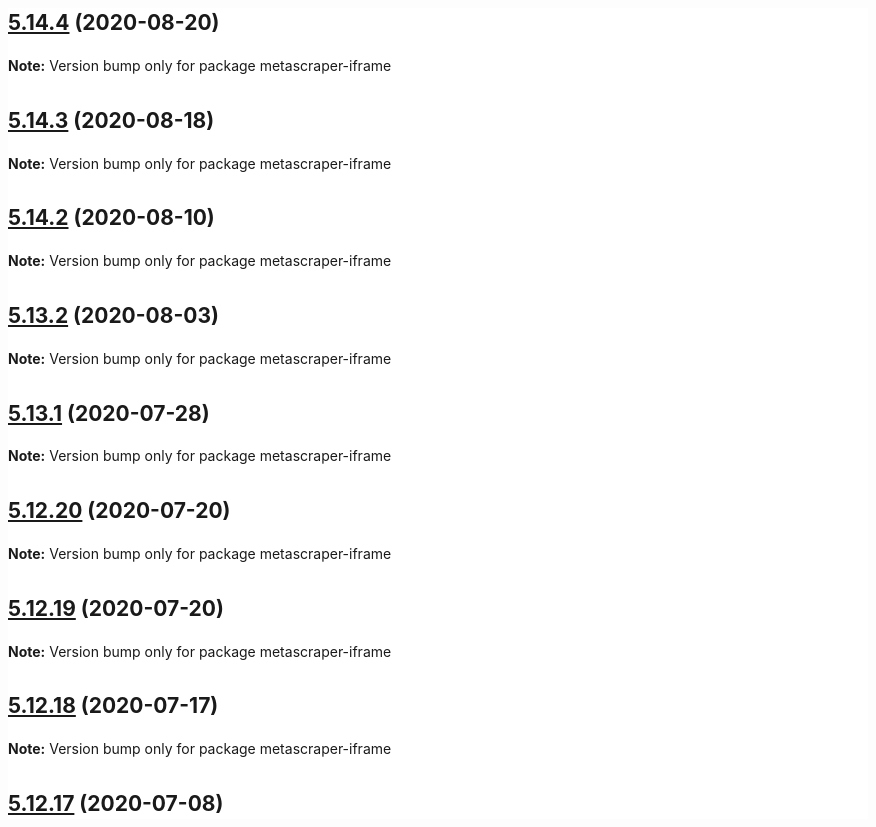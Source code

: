 ## [5.14.4](https://github.com/microlinkhq/metascraper/tree/master/packages/metascraper-iframe/compare/v5.14.3...v5.14.4) (2020-08-20)

**Note:** Version bump only for package metascraper-iframe

## [5.14.3](https://github.com/microlinkhq/metascraper/tree/master/packages/metascraper-iframe/compare/v5.14.2...v5.14.3) (2020-08-18)

**Note:** Version bump only for package metascraper-iframe

## [5.14.2](https://github.com/microlinkhq/metascraper/tree/master/packages/metascraper-iframe/compare/v5.14.1...v5.14.2) (2020-08-10)

**Note:** Version bump only for package metascraper-iframe

## [5.13.2](https://github.com/microlinkhq/metascraper/tree/master/packages/metascraper-iframe/compare/v5.13.1...v5.13.2) (2020-08-03)

**Note:** Version bump only for package metascraper-iframe

## [5.13.1](https://github.com/microlinkhq/metascraper/tree/master/packages/metascraper-iframe/compare/v5.13.0...v5.13.1) (2020-07-28)

**Note:** Version bump only for package metascraper-iframe

## [5.12.20](https://github.com/microlinkhq/metascraper/tree/master/packages/metascraper-iframe/compare/v5.12.19...v5.12.20) (2020-07-20)

**Note:** Version bump only for package metascraper-iframe

## [5.12.19](https://github.com/microlinkhq/metascraper/tree/master/packages/metascraper-iframe/compare/v5.12.18...v5.12.19) (2020-07-20)

**Note:** Version bump only for package metascraper-iframe

## [5.12.18](https://github.com/microlinkhq/metascraper/tree/master/packages/metascraper-iframe/compare/v5.12.17...v5.12.18) (2020-07-17)

**Note:** Version bump only for package metascraper-iframe

## [5.12.17](https://github.com/microlinkhq/metascraper/tree/master/packages/metascraper-iframe/compare/v5.12.16...v5.12.17) (2020-07-08)
